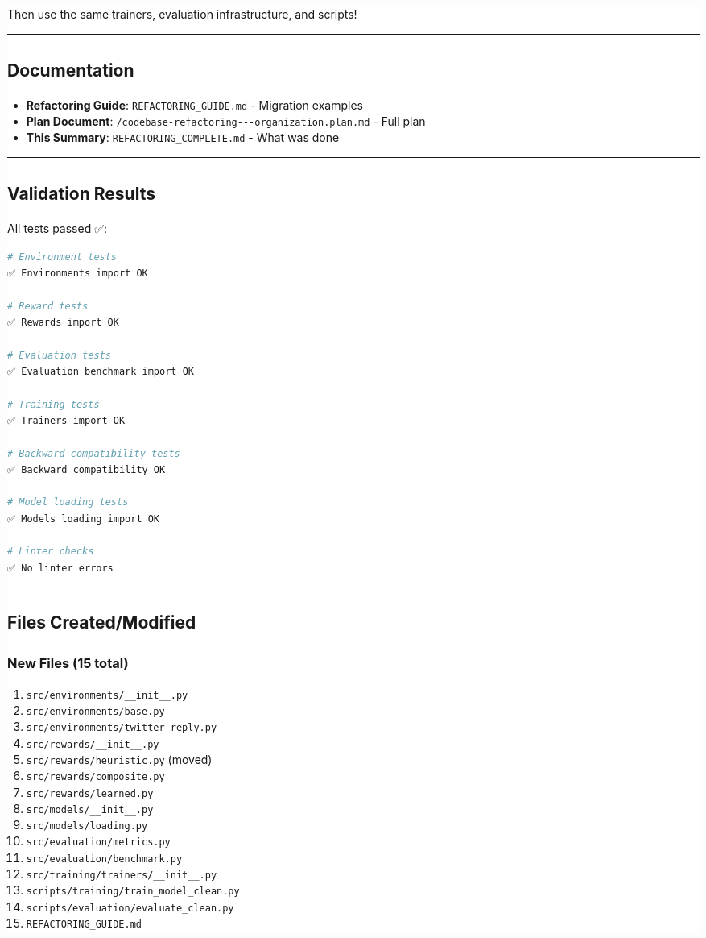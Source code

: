 Then use the same trainers, evaluation infrastructure, and scripts!

---

## Documentation

- **Refactoring Guide**: `REFACTORING_GUIDE.md` - Migration examples
- **Plan Document**: `/codebase-refactoring---organization.plan.md` - Full plan
- **This Summary**: `REFACTORING_COMPLETE.md` - What was done

---

## Validation Results

All tests passed ✅:

```bash
# Environment tests
✅ Environments import OK

# Reward tests
✅ Rewards import OK

# Evaluation tests  
✅ Evaluation benchmark import OK

# Training tests
✅ Trainers import OK

# Backward compatibility tests
✅ Backward compatibility OK

# Model loading tests
✅ Models loading import OK

# Linter checks
✅ No linter errors
```

---

## Files Created/Modified

### New Files (15 total)
1. `src/environments/__init__.py`
2. `src/environments/base.py`
3. `src/environments/twitter_reply.py`
4. `src/rewards/__init__.py`
5. `src/rewards/heuristic.py` (moved)
6. `src/rewards/composite.py`
7. `src/rewards/learned.py`
8. `src/models/__init__.py`
9. `src/models/loading.py`
10. `src/evaluation/metrics.py`
11. `src/evaluation/benchmark.py`
12. `src/training/trainers/__init__.py`
13. `scripts/training/train_model_clean.py`
14. `scripts/evaluation/evaluate_clean.py`
15. `REFACTORING_GUIDE.md`
